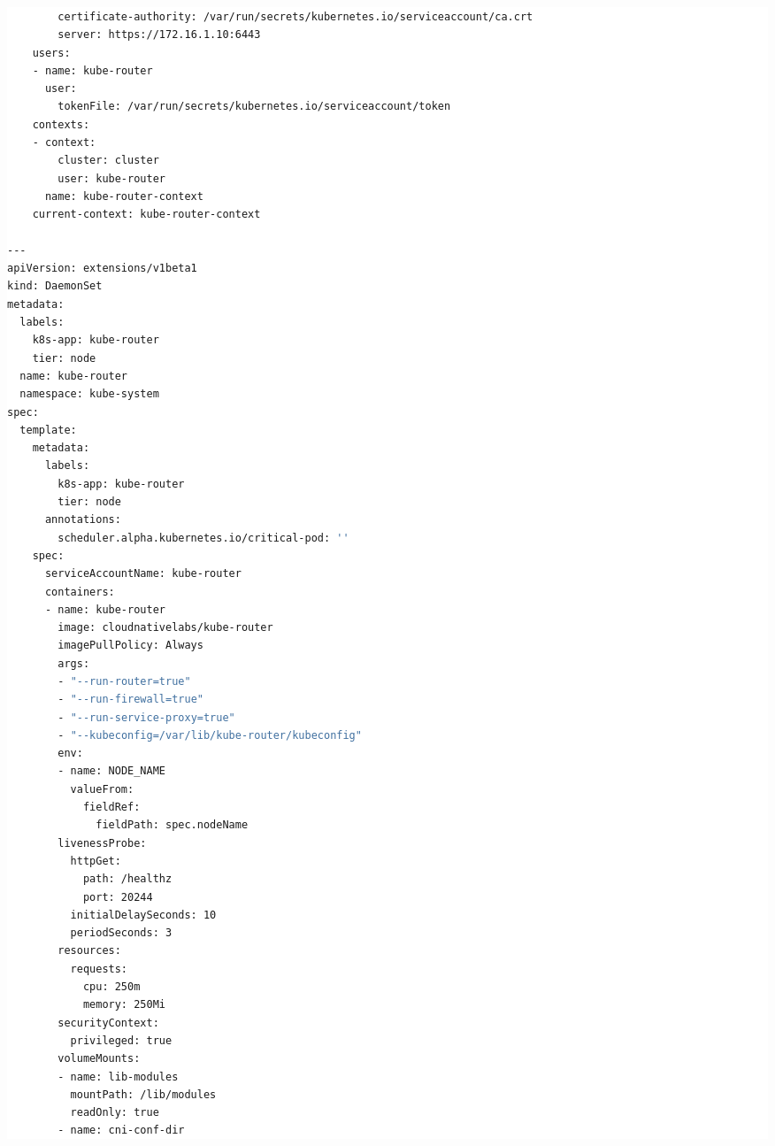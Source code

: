 ```bash
        certificate-authority: /var/run/secrets/kubernetes.io/serviceaccount/ca.crt
        server: https://172.16.1.10:6443
    users:
    - name: kube-router
      user:
        tokenFile: /var/run/secrets/kubernetes.io/serviceaccount/token
    contexts:
    - context:
        cluster: cluster
        user: kube-router
      name: kube-router-context
    current-context: kube-router-context

---
apiVersion: extensions/v1beta1
kind: DaemonSet
metadata:
  labels:
    k8s-app: kube-router
    tier: node
  name: kube-router
  namespace: kube-system
spec:
  template:
    metadata:
      labels:
        k8s-app: kube-router
        tier: node
      annotations:
        scheduler.alpha.kubernetes.io/critical-pod: ''
    spec:
      serviceAccountName: kube-router
      containers:
      - name: kube-router
        image: cloudnativelabs/kube-router
        imagePullPolicy: Always
        args:
        - "--run-router=true"
        - "--run-firewall=true"
        - "--run-service-proxy=true"
        - "--kubeconfig=/var/lib/kube-router/kubeconfig"
        env:
        - name: NODE_NAME
          valueFrom:
            fieldRef:
              fieldPath: spec.nodeName
        livenessProbe:
          httpGet:
            path: /healthz
            port: 20244
          initialDelaySeconds: 10
          periodSeconds: 3
        resources:
          requests:
            cpu: 250m
            memory: 250Mi
        securityContext:
          privileged: true
        volumeMounts:
        - name: lib-modules
          mountPath: /lib/modules
          readOnly: true
        - name: cni-conf-dir
```
